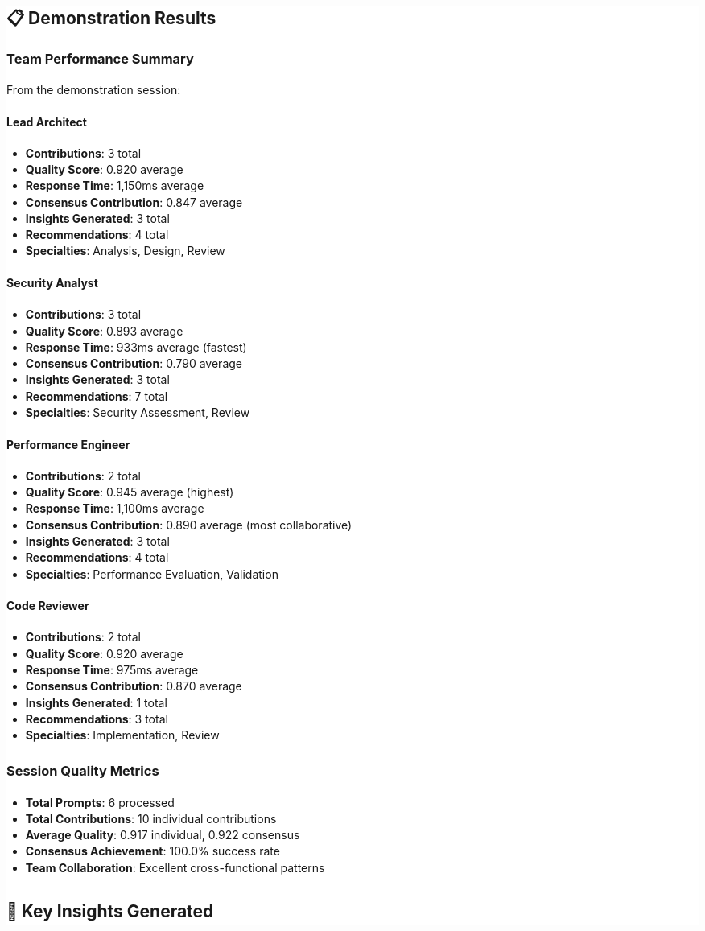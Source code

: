 ## 📋 Demonstration Results

### Team Performance Summary
From the demonstration session:

#### **Lead Architect**
- **Contributions**: 3 total
- **Quality Score**: 0.920 average
- **Response Time**: 1,150ms average
- **Consensus Contribution**: 0.847 average
- **Insights Generated**: 3 total
- **Recommendations**: 4 total
- **Specialties**: Analysis, Design, Review

#### **Security Analyst**
- **Contributions**: 3 total
- **Quality Score**: 0.893 average
- **Response Time**: 933ms average (fastest)
- **Consensus Contribution**: 0.790 average
- **Insights Generated**: 3 total
- **Recommendations**: 7 total
- **Specialties**: Security Assessment, Review

#### **Performance Engineer**
- **Contributions**: 2 total
- **Quality Score**: 0.945 average (highest)
- **Response Time**: 1,100ms average
- **Consensus Contribution**: 0.890 average (most collaborative)
- **Insights Generated**: 3 total
- **Recommendations**: 4 total
- **Specialties**: Performance Evaluation, Validation

#### **Code Reviewer**
- **Contributions**: 2 total
- **Quality Score**: 0.920 average
- **Response Time**: 975ms average
- **Consensus Contribution**: 0.870 average
- **Insights Generated**: 1 total
- **Recommendations**: 3 total
- **Specialties**: Implementation, Review

### Session Quality Metrics
- **Total Prompts**: 6 processed
- **Total Contributions**: 10 individual contributions
- **Average Quality**: 0.917 individual, 0.922 consensus
- **Consensus Achievement**: 100.0% success rate
- **Team Collaboration**: Excellent cross-functional patterns

## 🎯 Key Insights Generated
